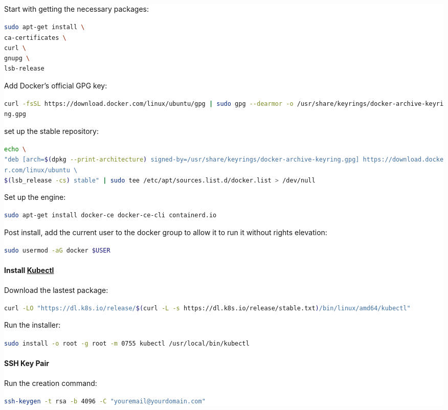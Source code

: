 Start with getting the necessary packages:

```bash
sudo apt-get install \
ca-certificates \
curl \
gnupg \
lsb-release
```

Add Docker’s official GPG key:

```bash
curl -fsSL https://download.docker.com/linux/ubuntu/gpg | sudo gpg --dearmor -o /usr/share/keyrings/docker-archive-keyring.gpg
```

set up the stable repository:

```bash
echo \ 
"deb [arch=$(dpkg --print-architecture) signed-by=/usr/share/keyrings/docker-archive-keyring.gpg] https://download.docker.com/linux/ubuntu \ 
$(lsb_release -cs) stable" | sudo tee /etc/apt/sources.list.d/docker.list > /dev/null
```

Set up the engine:

```bash
sudo apt-get install docker-ce docker-ce-cli containerd.io
```

Post install, add the current user to the docker group to allow it to run it without rights elevation:

```bash
sudo usermod -aG docker $USER
```

#### Install [Kubectl](https://kubernetes.io/docs/tasks/tools/install-kubectl-linux/)

Download the lastest package:

```bash
curl -LO "https://dl.k8s.io/release/$(curl -L -s https://dl.k8s.io/release/stable.txt)/bin/linux/amd64/kubectl"
```

Run the installer:

```bash
sudo install -o root -g root -m 0755 kubectl /usr/local/bin/kubectl
```

#### SSH Key Pair

Run the creation command:

```bash
ssh-keygen -t rsa -b 4096 -C "youremail@yourdomain.com"
```
